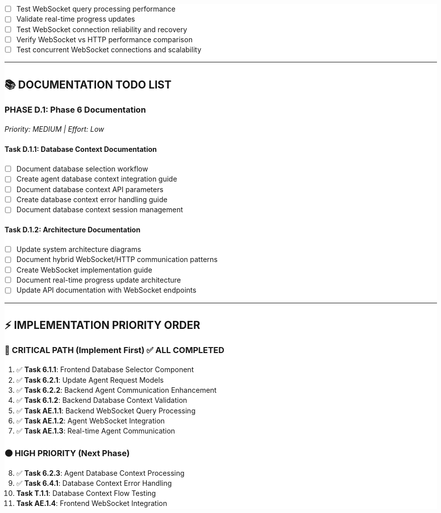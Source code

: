 - [ ] Test WebSocket query processing performance
- [ ] Validate real-time progress updates
- [ ] Test WebSocket connection reliability and recovery
- [ ] Verify WebSocket vs HTTP performance comparison
- [ ] Test concurrent WebSocket connections and scalability

---

## 📚 **DOCUMENTATION TODO LIST**

### **PHASE D.1: Phase 6 Documentation**

_Priority: MEDIUM | Effort: Low_

#### **Task D.1.1: Database Context Documentation**

- [ ] Document database selection workflow
- [ ] Create agent database context integration guide
- [ ] Document database context API parameters
- [ ] Create database context error handling guide
- [ ] Document database context session management

#### **Task D.1.2: Architecture Documentation**

- [ ] Update system architecture diagrams
- [ ] Document hybrid WebSocket/HTTP communication patterns
- [ ] Create WebSocket implementation guide
- [ ] Document real-time progress update architecture
- [ ] Update API documentation with WebSocket endpoints

---

## ⚡ **IMPLEMENTATION PRIORITY ORDER**

### **🔴 CRITICAL PATH (Implement First)** ✅ **ALL COMPLETED**

1. ✅ **Task 6.1.1**: Frontend Database Selector Component
2. ✅ **Task 6.2.1**: Update Agent Request Models
3. ✅ **Task 6.2.2**: Backend Agent Communication Enhancement
4. ✅ **Task 6.1.2**: Backend Database Context Validation
5. ✅ **Task AE.1.1**: Backend WebSocket Query Processing
6. ✅ **Task AE.1.2**: Agent WebSocket Integration
7. ✅ **Task AE.1.3**: Real-time Agent Communication

### **🟠 HIGH PRIORITY (Next Phase)**

8. ✅ **Task 6.2.3**: Agent Database Context Processing
9. ✅ **Task 6.4.1**: Database Context Error Handling
10. **Task T.1.1**: Database Context Flow Testing
11. **Task AE.1.4**: Frontend WebSocket Integration
